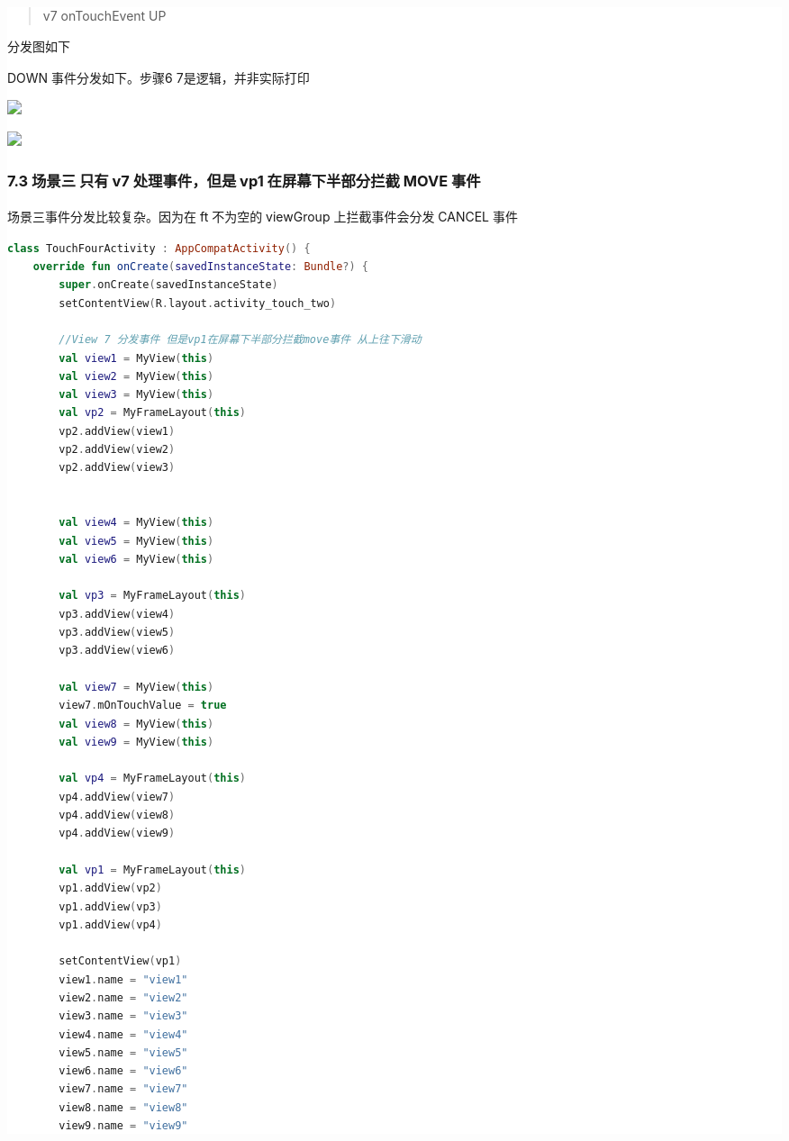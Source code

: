 >
> v7 onTouchEvent  UP

分发图如下

DOWN 事件分发如下。步骤6 7是逻辑，并非实际打印

![](/picture/事件分发-05.image)

![](/picture/事件分发-06.image)

### 7.3 场景三 只有 v7 处理事件，但是 vp1 在屏幕下半部分拦截 MOVE 事件

场景三事件分发比较复杂。因为在 ft 不为空的 viewGroup 上拦截事件会分发 CANCEL 事件

```kotlin
class TouchFourActivity : AppCompatActivity() {
    override fun onCreate(savedInstanceState: Bundle?) {
        super.onCreate(savedInstanceState)
        setContentView(R.layout.activity_touch_two)

        //View 7 分发事件 但是vp1在屏幕下半部分拦截move事件 从上往下滑动
        val view1 = MyView(this)
        val view2 = MyView(this)
        val view3 = MyView(this)
        val vp2 = MyFrameLayout(this)
        vp2.addView(view1)
        vp2.addView(view2)
        vp2.addView(view3)


        val view4 = MyView(this)
        val view5 = MyView(this)
        val view6 = MyView(this)

        val vp3 = MyFrameLayout(this)
        vp3.addView(view4)
        vp3.addView(view5)
        vp3.addView(view6)

        val view7 = MyView(this)
        view7.mOnTouchValue = true
        val view8 = MyView(this)
        val view9 = MyView(this)

        val vp4 = MyFrameLayout(this)
        vp4.addView(view7)
        vp4.addView(view8)
        vp4.addView(view9)

        val vp1 = MyFrameLayout(this)
        vp1.addView(vp2)
        vp1.addView(vp3)
        vp1.addView(vp4)

        setContentView(vp1)
        view1.name = "view1"
        view2.name = "view2"
        view3.name = "view3"
        view4.name = "view4"
        view5.name = "view5"
        view6.name = "view6"
        view7.name = "view7"
        view8.name = "view8"
        view9.name = "view9"
```